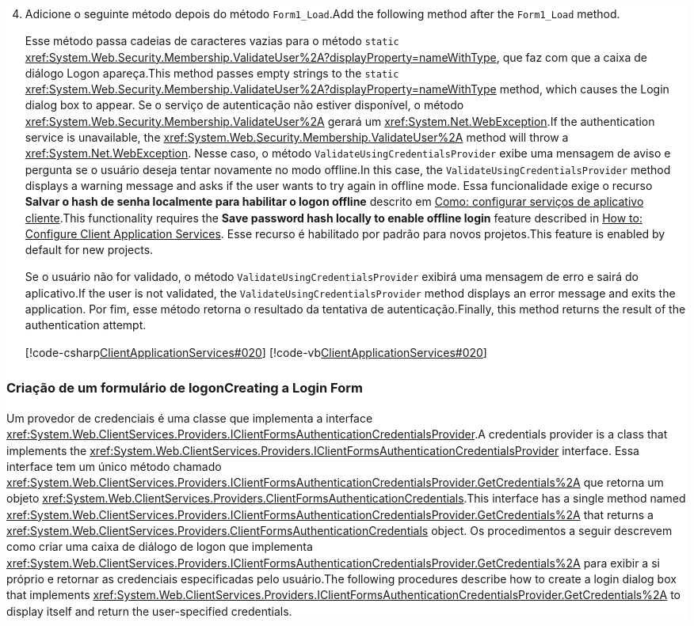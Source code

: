 4.  <span data-ttu-id="85cdc-267">Adicione o seguinte método depois do método `Form1_Load`.</span><span class="sxs-lookup"><span data-stu-id="85cdc-267">Add the following method after the `Form1_Load` method.</span></span>  
  
     <span data-ttu-id="85cdc-268">Esse método passa cadeias de caracteres vazias para o método `static` <xref:System.Web.Security.Membership.ValidateUser%2A?displayProperty=nameWithType>, que faz com que a caixa de diálogo Logon apareça.</span><span class="sxs-lookup"><span data-stu-id="85cdc-268">This method passes empty strings to the `static` <xref:System.Web.Security.Membership.ValidateUser%2A?displayProperty=nameWithType> method, which causes the Login dialog box to appear.</span></span> <span data-ttu-id="85cdc-269">Se o serviço de autenticação não estiver disponível, o método <xref:System.Web.Security.Membership.ValidateUser%2A> gerará um <xref:System.Net.WebException>.</span><span class="sxs-lookup"><span data-stu-id="85cdc-269">If the authentication service is unavailable, the <xref:System.Web.Security.Membership.ValidateUser%2A> method will throw a <xref:System.Net.WebException>.</span></span> <span data-ttu-id="85cdc-270">Nesse caso, o método `ValidateUsingCredentialsProvider` exibe uma mensagem de aviso e pergunta se o usuário deseja tentar novamente no modo offline.</span><span class="sxs-lookup"><span data-stu-id="85cdc-270">In this case, the `ValidateUsingCredentialsProvider` method displays a warning message and asks if the user wants to try again in offline mode.</span></span> <span data-ttu-id="85cdc-271">Essa funcionalidade exige o recurso **Salvar o hash de senha localmente para habilitar o logon offline** descrito em [Como: configurar serviços de aplicativo cliente](../../../docs/framework/common-client-technologies/how-to-configure-client-application-services.md).</span><span class="sxs-lookup"><span data-stu-id="85cdc-271">This functionality requires the **Save password hash locally to enable offline login** feature described in [How to: Configure Client Application Services](../../../docs/framework/common-client-technologies/how-to-configure-client-application-services.md).</span></span> <span data-ttu-id="85cdc-272">Esse recurso é habilitado por padrão para novos projetos.</span><span class="sxs-lookup"><span data-stu-id="85cdc-272">This feature is enabled by default for new projects.</span></span>  
  
     <span data-ttu-id="85cdc-273">Se o usuário não for validado, o método `ValidateUsingCredentialsProvider` exibirá uma mensagem de erro e sairá do aplicativo.</span><span class="sxs-lookup"><span data-stu-id="85cdc-273">If the user is not validated, the `ValidateUsingCredentialsProvider` method displays an error message and exits the application.</span></span> <span data-ttu-id="85cdc-274">Por fim, esse método retorna o resultado da tentativa de autenticação.</span><span class="sxs-lookup"><span data-stu-id="85cdc-274">Finally, this method returns the result of the authentication attempt.</span></span>  
  
     [!code-csharp[ClientApplicationServices#020](../../../samples/snippets/csharp/VS_Snippets_Winforms/ClientApplicationServices/CS/Form1.cs#020)]
     [!code-vb[ClientApplicationServices#020](../../../samples/snippets/visualbasic/VS_Snippets_Winforms/ClientApplicationServices/VB/Form1.vb#020)]  
  
### <a name="creating-a-login-form"></a><span data-ttu-id="85cdc-275">Criação de um formulário de logon</span><span class="sxs-lookup"><span data-stu-id="85cdc-275">Creating a Login Form</span></span>  
 <span data-ttu-id="85cdc-276">Um provedor de credenciais é uma classe que implementa a interface <xref:System.Web.ClientServices.Providers.IClientFormsAuthenticationCredentialsProvider>.</span><span class="sxs-lookup"><span data-stu-id="85cdc-276">A credentials provider is a class that implements the <xref:System.Web.ClientServices.Providers.IClientFormsAuthenticationCredentialsProvider> interface.</span></span> <span data-ttu-id="85cdc-277">Essa interface tem um único método chamado <xref:System.Web.ClientServices.Providers.IClientFormsAuthenticationCredentialsProvider.GetCredentials%2A> que retorna um objeto <xref:System.Web.ClientServices.Providers.ClientFormsAuthenticationCredentials>.</span><span class="sxs-lookup"><span data-stu-id="85cdc-277">This interface has a single method named <xref:System.Web.ClientServices.Providers.IClientFormsAuthenticationCredentialsProvider.GetCredentials%2A> that returns a <xref:System.Web.ClientServices.Providers.ClientFormsAuthenticationCredentials> object.</span></span> <span data-ttu-id="85cdc-278">Os procedimentos a seguir descrevem como criar uma caixa de diálogo de logon que implementa <xref:System.Web.ClientServices.Providers.IClientFormsAuthenticationCredentialsProvider.GetCredentials%2A> para exibir a si próprio e retornar as credenciais especificadas pelo usuário.</span><span class="sxs-lookup"><span data-stu-id="85cdc-278">The following procedures describe how to create a login dialog box that implements <xref:System.Web.ClientServices.Providers.IClientFormsAuthenticationCredentialsProvider.GetCredentials%2A> to display itself and return the user-specified credentials.</span></span>  
  